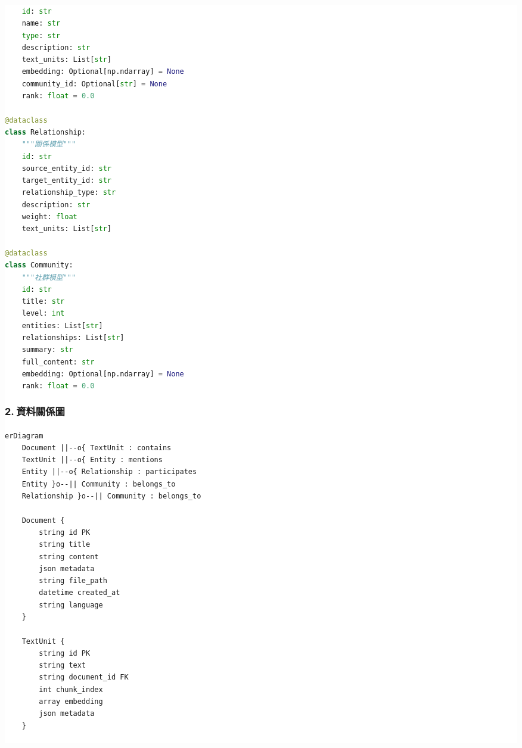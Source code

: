 ```python
    id: str
    name: str
    type: str
    description: str
    text_units: List[str]
    embedding: Optional[np.ndarray] = None
    community_id: Optional[str] = None
    rank: float = 0.0

@dataclass
class Relationship:
    """關係模型"""
    id: str
    source_entity_id: str
    target_entity_id: str
    relationship_type: str
    description: str
    weight: float
    text_units: List[str]

@dataclass
class Community:
    """社群模型"""
    id: str
    title: str
    level: int
    entities: List[str]
    relationships: List[str]
    summary: str
    full_content: str
    embedding: Optional[np.ndarray] = None
    rank: float = 0.0
```

### 2. 資料關係圖

```mermaid
erDiagram
    Document ||--o{ TextUnit : contains
    TextUnit ||--o{ Entity : mentions
    Entity ||--o{ Relationship : participates
    Entity }o--|| Community : belongs_to
    Relationship }o--|| Community : belongs_to
    
    Document {
        string id PK
        string title
        string content
        json metadata
        string file_path
        datetime created_at
        string language
    }
    
    TextUnit {
        string id PK
        string text
        string document_id FK
        int chunk_index
        array embedding
        json metadata
    }
    
```